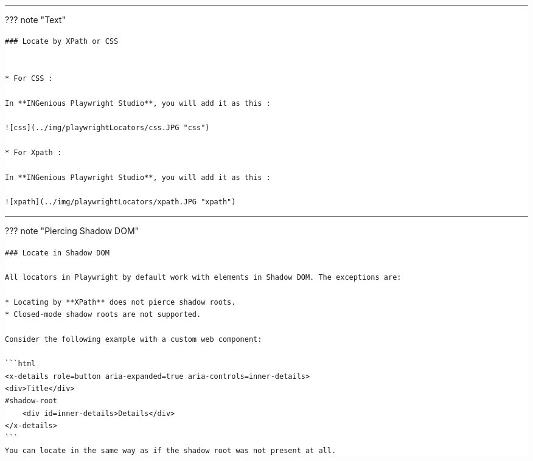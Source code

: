 
-------------------------------------------

??? note "Text"

    ### Locate by XPath or CSS


    * For CSS :

    In **INGenious Playwright Studio**, you will add it as this :

    ![css](../img/playwrightLocators/css.JPG "css")

    * For Xpath :

    In **INGenious Playwright Studio**, you will add it as this :

    ![xpath](../img/playwrightLocators/xpath.JPG "xpath")



-------------------------------------------

??? note "Piercing Shadow DOM"

    ### Locate in Shadow DOM

    All locators in Playwright by default work with elements in Shadow DOM. The exceptions are:

    * Locating by **XPath** does not pierce shadow roots.
    * Closed-mode shadow roots are not supported.

    Consider the following example with a custom web component:

    ```html
    <x-details role=button aria-expanded=true aria-controls=inner-details>
    <div>Title</div>
    #shadow-root
        <div id=inner-details>Details</div>
    </x-details>
    ```
    You can locate in the same way as if the shadow root was not present at all.

